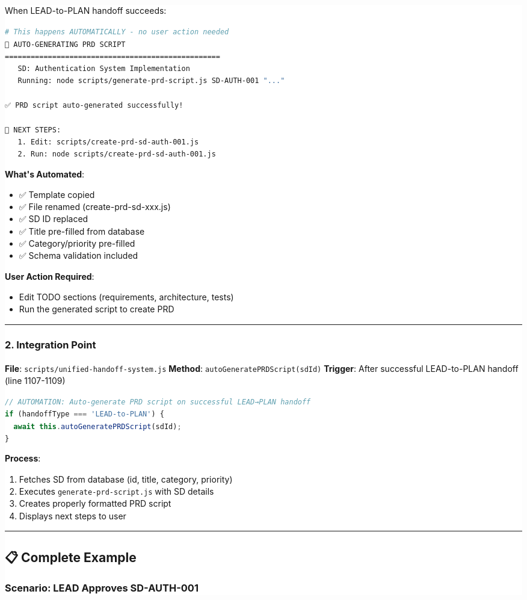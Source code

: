 When LEAD-to-PLAN handoff succeeds:
```bash
# This happens AUTOMATICALLY - no user action needed
🤖 AUTO-GENERATING PRD SCRIPT
==================================================
   SD: Authentication System Implementation
   Running: node scripts/generate-prd-script.js SD-AUTH-001 "..."

✅ PRD script auto-generated successfully!

📝 NEXT STEPS:
   1. Edit: scripts/create-prd-sd-auth-001.js
   2. Run: node scripts/create-prd-sd-auth-001.js
```

**What's Automated**:
- ✅ Template copied
- ✅ File renamed (create-prd-sd-xxx.js)
- ✅ SD ID replaced
- ✅ Title pre-filled from database
- ✅ Category/priority pre-filled
- ✅ Schema validation included

**User Action Required**:
- Edit TODO sections (requirements, architecture, tests)
- Run the generated script to create PRD

---

### 2. Integration Point

**File**: `scripts/unified-handoff-system.js`
**Method**: `autoGeneratePRDScript(sdId)`
**Trigger**: After successful LEAD-to-PLAN handoff (line 1107-1109)

```javascript
// AUTOMATION: Auto-generate PRD script on successful LEAD→PLAN handoff
if (handoffType === 'LEAD-to-PLAN') {
  await this.autoGeneratePRDScript(sdId);
}
```

**Process**:
1. Fetches SD from database (id, title, category, priority)
2. Executes `generate-prd-script.js` with SD details
3. Creates properly formatted PRD script
4. Displays next steps to user

---

## 📋 Complete Example

### Scenario: LEAD Approves SD-AUTH-001
